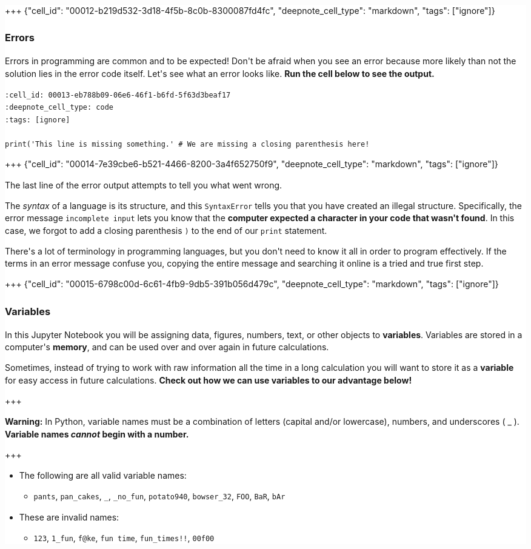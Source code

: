 +++ {"cell_id": "00012-b219d532-3d18-4f5b-8c0b-8300087fd4fc", "deepnote_cell_type": "markdown", "tags": ["ignore"]}

### Errors
Errors in programming are common and to be expected! Don't be afraid when you see an error because more likely than not the solution lies in the error code itself. Let's see what an error looks like. **Run the cell below to see the output.**

```{code-cell} ipython3
:cell_id: 00013-eb788b09-06e6-46f1-b6fd-5f63d3beaf17
:deepnote_cell_type: code
:tags: [ignore]

print('This line is missing something.' # We are missing a closing parenthesis here!
```

+++ {"cell_id": "00014-7e39cbe6-b521-4466-8200-3a4f652750f9", "deepnote_cell_type": "markdown", "tags": ["ignore"]}

The last line of the error output attempts to tell you what went wrong. 

The *syntax* of a language is its structure, and this `SyntaxError` tells you that you have created an illegal structure. Specifically, the error message `incomplete input` lets you know that the **computer expected a character in your code that wasn't found**. In this case, we forgot to add a closing parenthesis `)` to the end of our `print` statement.

There's a lot of terminology in programming languages, but you don't need to know it all in order to program effectively. If the terms in an error message confuse you, copying the entire message and searching it online is a tried and true first step.

+++ {"cell_id": "00015-6798c00d-6c61-4fb9-9db5-391b056d479c", "deepnote_cell_type": "markdown", "tags": ["ignore"]}

### Variables

In this Jupyter Notebook you will be assigning data, figures, numbers, text, or other objects to **variables**.  Variables are stored in a computer's **memory**, and can be used over and over again in future calculations.

Sometimes, instead of trying to work with raw information all the time in a long calculation you will want to store it as a **variable** for easy access in future calculations. **Check out how we can use variables to our advantage below!**

+++

<div class="alert alert-block alert-warning">
<b>Warning:</b> In Python, variable names must be a combination of letters (capital and/or lowercase), numbers, and underscores ( _ ). <b>Variable names <i>cannot</i> begin with a number.</b>
</div>

+++

- The following are all valid variable names:
    - `pants`, `pan_cakes`, `_`, `_no_fun`, `potato940`, `bowser_32`, `FOO`, `BaR`, `bAr`
    
- These are invalid names: 
    - `123`, `1_fun`, `f@ke`, `fun time`, `fun_times!!`, `00f00`
